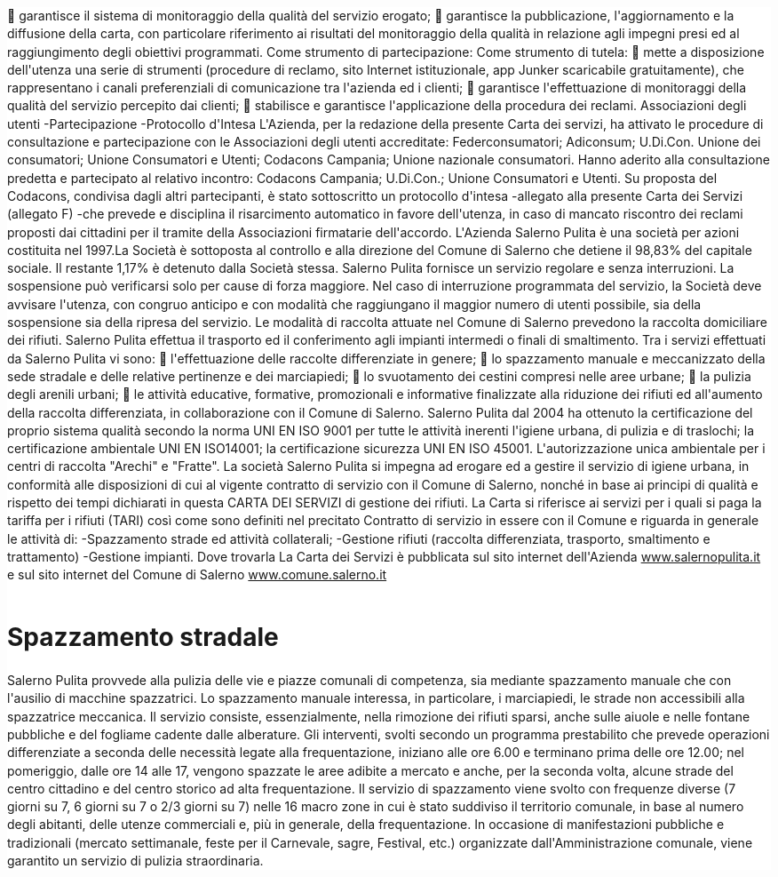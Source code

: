  garantisce il sistema di monitoraggio della qualità del servizio erogato;  garantisce la pubblicazione, l'aggiornamento e la diffusione della carta, con particolare riferimento ai risultati del monitoraggio della qualità in relazione agli impegni presi ed al raggiungimento degli obiettivi programmati. Come strumento di partecipazione: Come strumento di tutela:  mette a disposizione dell'utenza una serie di strumenti (procedure di reclamo, sito Internet istituzionale, app Junker scaricabile gratuitamente), che rappresentano i canali preferenziali di comunicazione tra l'azienda ed i clienti;  garantisce l'effettuazione di monitoraggi della qualità del servizio percepito dai clienti;  stabilisce e garantisce l'applicazione della procedura dei reclami. Associazioni degli utenti -Partecipazione -Protocollo d'Intesa L'Azienda, per la redazione della presente Carta dei servizi, ha attivato le procedure di consultazione e partecipazione con le Associazioni degli utenti accreditate: Federconsumatori; Adiconsum; U.Di.Con. Unione dei consumatori; Unione Consumatori e Utenti; Codacons Campania; Unione nazionale consumatori. Hanno aderito alla consultazione predetta e partecipato al relativo incontro: Codacons Campania; U.Di.Con.; Unione Consumatori e Utenti. Su proposta del Codacons, condivisa dagli altri partecipanti, è stato sottoscritto un protocollo d'intesa -allegato alla presente Carta dei Servizi (allegato F) -che prevede e disciplina il risarcimento automatico in favore dell'utenza, in caso di mancato riscontro dei reclami proposti dai cittadini per il tramite della Associazioni firmatarie dell'accordo. L'Azienda Salerno Pulita è una società per azioni costituita nel 1997.La Società è sottoposta al controllo e alla direzione del Comune di Salerno che detiene il 98,83% del capitale sociale. Il restante 1,17% è detenuto dalla Società stessa. Salerno Pulita fornisce un servizio regolare e senza interruzioni. La sospensione può verificarsi solo per cause di forza maggiore. Nel caso di interruzione programmata del servizio, la Società deve avvisare l'utenza, con congruo anticipo e con modalità che raggiungano il maggior numero di utenti possibile, sia della sospensione sia della ripresa del servizio. Le modalità di raccolta attuate nel Comune di Salerno prevedono la raccolta domiciliare dei rifiuti. Salerno Pulita effettua il trasporto ed il conferimento agli impianti intermedi o finali di smaltimento. Tra i servizi effettuati da Salerno Pulita vi sono:  l'effettuazione delle raccolte differenziate in genere;  lo spazzamento manuale e meccanizzato della sede stradale e delle relative pertinenze e dei marciapiedi;  lo svuotamento dei cestini compresi nelle aree urbane;  la pulizia degli arenili urbani;  le attività educative, formative, promozionali e informative finalizzate alla riduzione dei rifiuti ed all'aumento della raccolta differenziata, in collaborazione con il Comune di Salerno. Salerno Pulita dal 2004 ha ottenuto la certificazione del proprio sistema qualità secondo la norma UNI EN ISO 9001 per tutte le attività inerenti l'igiene urbana, di pulizia e di traslochi; la certificazione ambientale UNI EN ISO14001; la certificazione sicurezza UNI EN ISO 45001. L'autorizzazione unica ambientale per i centri di raccolta "Arechi" e "Fratte". La società Salerno Pulita si impegna ad erogare ed a gestire il servizio di igiene urbana, in conformità alle disposizioni di cui al vigente contratto di servizio con il Comune di Salerno, nonché in base ai principi di qualità e rispetto dei tempi dichiarati in questa CARTA DEI SERVIZI di gestione dei rifiuti. La Carta si riferisce ai servizi per i quali si paga la tariffa per i rifiuti (TARI) così come sono definiti nel precitato Contratto di servizio in essere con il Comune e riguarda in generale le attività di: -Spazzamento strade ed attività collaterali; -Gestione rifiuti (raccolta differenziata, trasporto, smaltimento e trattamento) -Gestione impianti. Dove trovarla La Carta dei Servizi è pubblicata sul sito internet dell'Azienda www.salernopulita.it e sul sito internet del Comune di Salerno www.comune.salerno.it

# Spazzamento stradale
Salerno Pulita provvede alla pulizia delle vie e piazze comunali di competenza, sia mediante spazzamento manuale che con l'ausilio di macchine spazzatrici. Lo spazzamento manuale interessa, in particolare, i marciapiedi, le strade non accessibili alla spazzatrice meccanica. Il servizio consiste, essenzialmente, nella rimozione dei rifiuti sparsi, anche sulle aiuole e nelle fontane pubbliche e del fogliame cadente dalle alberature. Gli interventi, svolti secondo un programma prestabilito che prevede operazioni differenziate a seconda delle necessità legate alla frequentazione, iniziano alle ore 6.00 e terminano prima delle ore 12.00; nel pomeriggio, dalle ore 14 alle 17, vengono spazzate le aree adibite a mercato e anche, per la seconda volta, alcune strade del centro cittadino e del centro storico ad alta frequentazione. Il servizio di spazzamento viene svolto con frequenze diverse (7 giorni su 7, 6 giorni su 7 o 2/3 giorni su 7) nelle 16 macro zone in cui è stato suddiviso il territorio comunale, in base al numero degli abitanti, delle utenze commerciali e, più in generale, della frequentazione. In occasione di manifestazioni pubbliche e tradizionali (mercato settimanale, feste per il Carnevale, sagre, Festival, etc.) organizzate dall'Amministrazione comunale, viene garantito un servizio di pulizia straordinaria.
